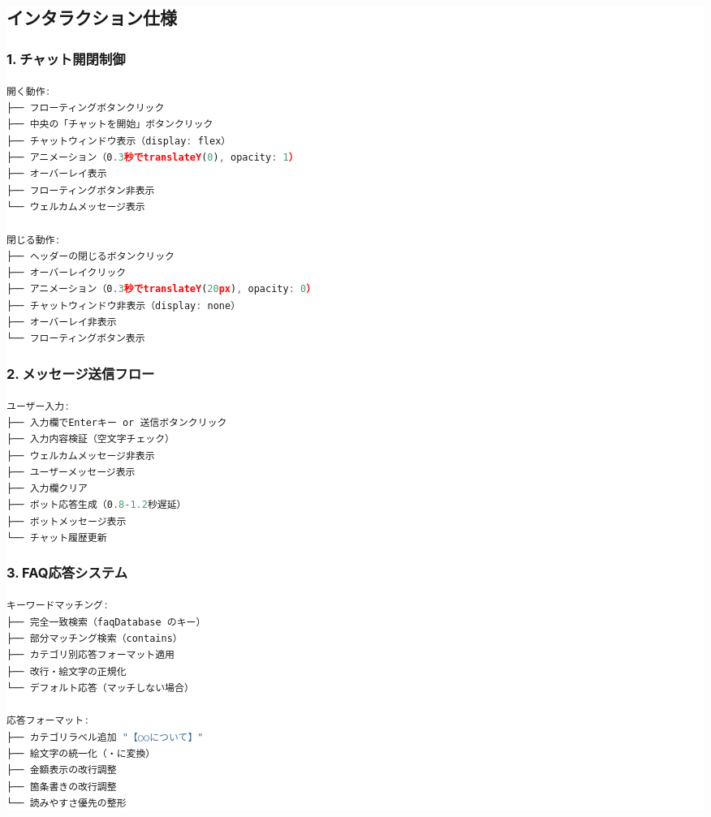 ## インタラクション仕様

### 1. チャット開閉制御
```javascript
開く動作:
├── フローティングボタンクリック
├── 中央の「チャットを開始」ボタンクリック
├── チャットウィンドウ表示（display: flex）
├── アニメーション（0.3秒でtranslateY(0), opacity: 1）
├── オーバーレイ表示
├── フローティングボタン非表示
└── ウェルカムメッセージ表示

閉じる動作:
├── ヘッダーの閉じるボタンクリック
├── オーバーレイクリック
├── アニメーション（0.3秒でtranslateY(20px), opacity: 0）
├── チャットウィンドウ非表示（display: none）
├── オーバーレイ非表示
└── フローティングボタン表示
```

### 2. メッセージ送信フロー
```javascript
ユーザー入力:
├── 入力欄でEnterキー or 送信ボタンクリック
├── 入力内容検証（空文字チェック）
├── ウェルカムメッセージ非表示
├── ユーザーメッセージ表示
├── 入力欄クリア
├── ボット応答生成（0.8-1.2秒遅延）
├── ボットメッセージ表示
└── チャット履歴更新
```

### 3. FAQ応答システム
```javascript
キーワードマッチング:
├── 完全一致検索（faqDatabase のキー）
├── 部分マッチング検索（contains）
├── カテゴリ別応答フォーマット適用
├── 改行・絵文字の正規化
└── デフォルト応答（マッチしない場合）

応答フォーマット:
├── カテゴリラベル追加 "【○○について】"
├── 絵文字の統一化（・に変換）
├── 金額表示の改行調整
├── 箇条書きの改行調整
└── 読みやすさ優先の整形
```
